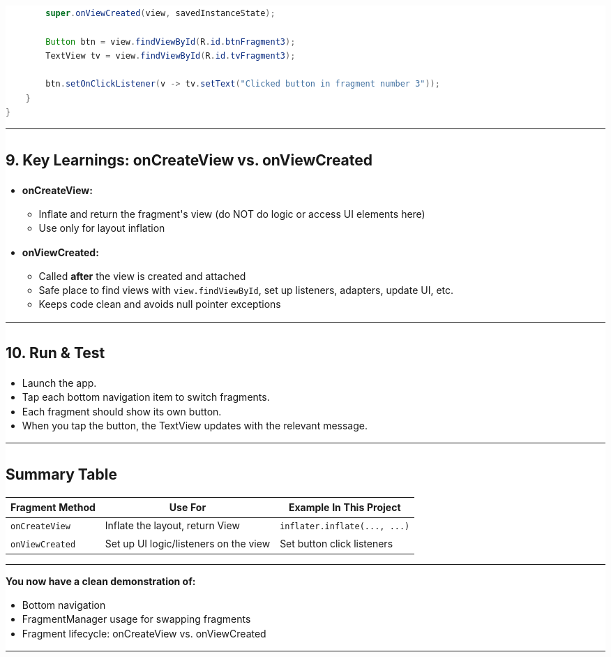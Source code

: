 ```java
        super.onViewCreated(view, savedInstanceState);

        Button btn = view.findViewById(R.id.btnFragment3);
        TextView tv = view.findViewById(R.id.tvFragment3);

        btn.setOnClickListener(v -> tv.setText("Clicked button in fragment number 3"));
    }
}
```

---

## **9. Key Learnings: onCreateView vs. onViewCreated**

- **onCreateView:**  
  - Inflate and return the fragment's view (do NOT do logic or access UI elements here)
  - Use only for layout inflation

- **onViewCreated:**  
  - Called **after** the view is created and attached
  - Safe place to find views with `view.findViewById`, set up listeners, adapters, update UI, etc.
  - Keeps code clean and avoids null pointer exceptions

---

## **10. Run & Test**

- Launch the app.
- Tap each bottom navigation item to switch fragments.
- Each fragment should show its own button.
- When you tap the button, the TextView updates with the relevant message.

---

## **Summary Table**

| Fragment Method      | Use For                                  | Example In This Project         |
|----------------------|-------------------------------------------|---------------------------------|
| `onCreateView`       | Inflate the layout, return View           | `inflater.inflate(..., ...)`   |
| `onViewCreated`      | Set up UI logic/listeners on the view     | Set button click listeners     |

---

**You now have a clean demonstration of:**
- Bottom navigation
- FragmentManager usage for swapping fragments
- Fragment lifecycle: onCreateView vs. onViewCreated

---